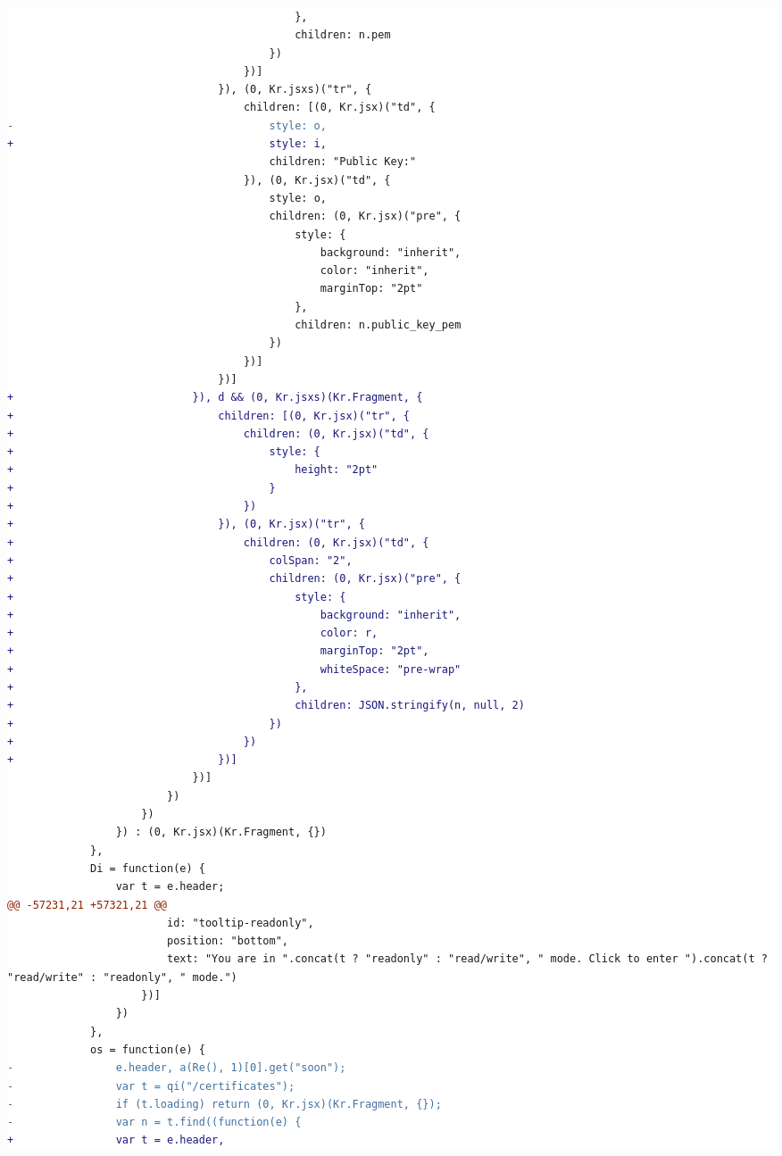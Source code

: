 ```diff
                                             },
                                             children: n.pem
                                         })
                                     })]
                                 }), (0, Kr.jsxs)("tr", {
                                     children: [(0, Kr.jsx)("td", {
-                                        style: o,
+                                        style: i,
                                         children: "Public Key:"
                                     }), (0, Kr.jsx)("td", {
                                         style: o,
                                         children: (0, Kr.jsx)("pre", {
                                             style: {
                                                 background: "inherit",
                                                 color: "inherit",
                                                 marginTop: "2pt"
                                             },
                                             children: n.public_key_pem
                                         })
                                     })]
                                 })]
+                            }), d && (0, Kr.jsxs)(Kr.Fragment, {
+                                children: [(0, Kr.jsx)("tr", {
+                                    children: (0, Kr.jsx)("td", {
+                                        style: {
+                                            height: "2pt"
+                                        }
+                                    })
+                                }), (0, Kr.jsx)("tr", {
+                                    children: (0, Kr.jsx)("td", {
+                                        colSpan: "2",
+                                        children: (0, Kr.jsx)("pre", {
+                                            style: {
+                                                background: "inherit",
+                                                color: r,
+                                                marginTop: "2pt",
+                                                whiteSpace: "pre-wrap"
+                                            },
+                                            children: JSON.stringify(n, null, 2)
+                                        })
+                                    })
+                                })]
                             })]
                         })
                     })
                 }) : (0, Kr.jsx)(Kr.Fragment, {})
             },
             Di = function(e) {
                 var t = e.header;
@@ -57231,21 +57321,21 @@
                         id: "tooltip-readonly",
                         position: "bottom",
                         text: "You are in ".concat(t ? "readonly" : "read/write", " mode. Click to enter ").concat(t ? "read/write" : "readonly", " mode.")
                     })]
                 })
             },
             os = function(e) {
-                e.header, a(Re(), 1)[0].get("soon");
-                var t = qi("/certificates");
-                if (t.loading) return (0, Kr.jsx)(Kr.Fragment, {});
-                var n = t.find((function(e) {
+                var t = e.header,
```